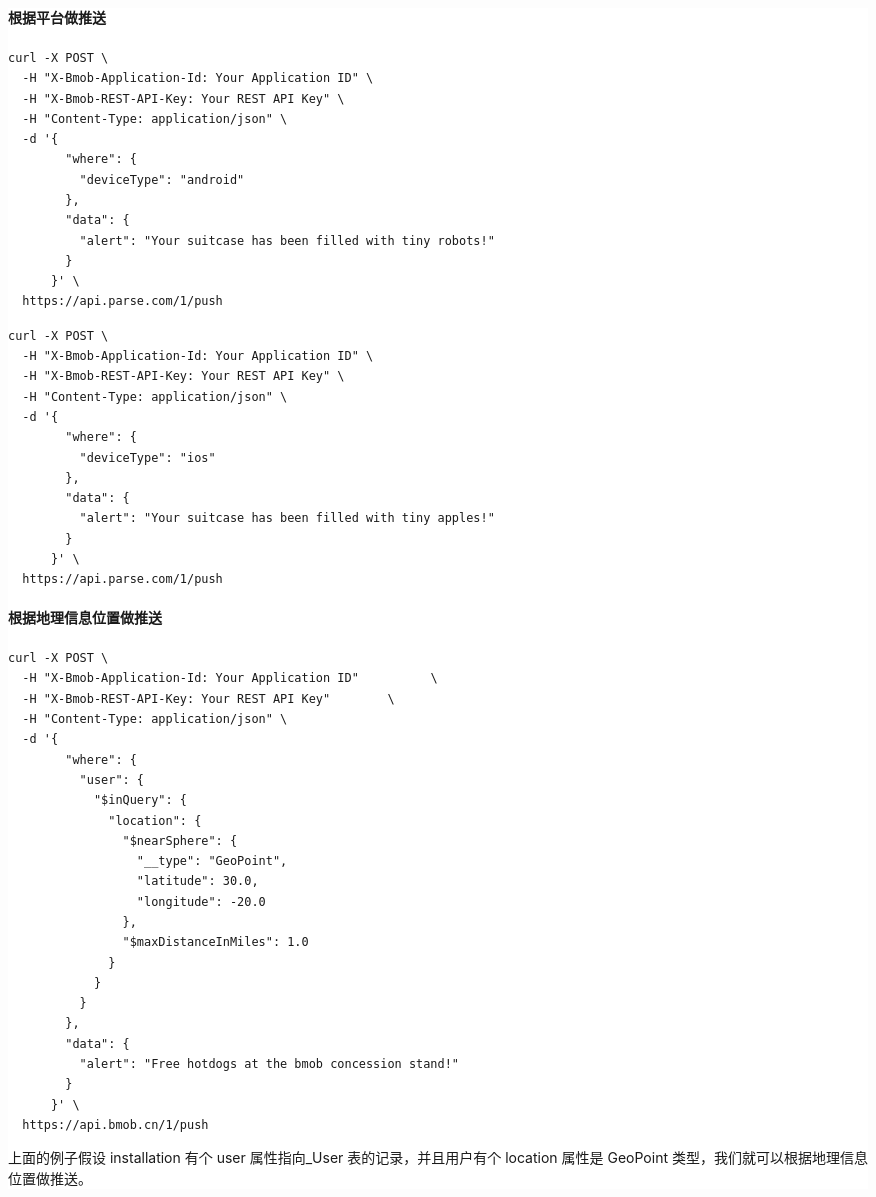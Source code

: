 #### 根据平台做推送
```
curl -X POST \
  -H "X-Bmob-Application-Id: Your Application ID" \
  -H "X-Bmob-REST-API-Key: Your REST API Key" \
  -H "Content-Type: application/json" \
  -d '{
        "where": {
          "deviceType": "android"
        },
        "data": {
          "alert": "Your suitcase has been filled with tiny robots!"
        }
      }' \
  https://api.parse.com/1/push
```
```
curl -X POST \
  -H "X-Bmob-Application-Id: Your Application ID" \
  -H "X-Bmob-REST-API-Key: Your REST API Key" \
  -H "Content-Type: application/json" \
  -d '{
        "where": {
          "deviceType": "ios"
        },
        "data": {
          "alert": "Your suitcase has been filled with tiny apples!"
        }
      }' \
  https://api.parse.com/1/push
```
#### 根据地理信息位置做推送
```
curl -X POST \
  -H "X-Bmob-Application-Id: Your Application ID"          \
  -H "X-Bmob-REST-API-Key: Your REST API Key"        \
  -H "Content-Type: application/json" \
  -d '{
        "where": {
          "user": {
            "$inQuery": {
              "location": {
                "$nearSphere": {
                  "__type": "GeoPoint",
                  "latitude": 30.0,
                  "longitude": -20.0
                },
                "$maxDistanceInMiles": 1.0
              }
            }
          }
        },
        "data": {
          "alert": "Free hotdogs at the bmob concession stand!"
        }
      }' \
  https://api.bmob.cn/1/push
```
上面的例子假设 installation 有个 user 属性指向_User 表的记录，并且用户有个 location 属性是 GeoPoint 类型，我们就可以根据地理信息位置做推送。
